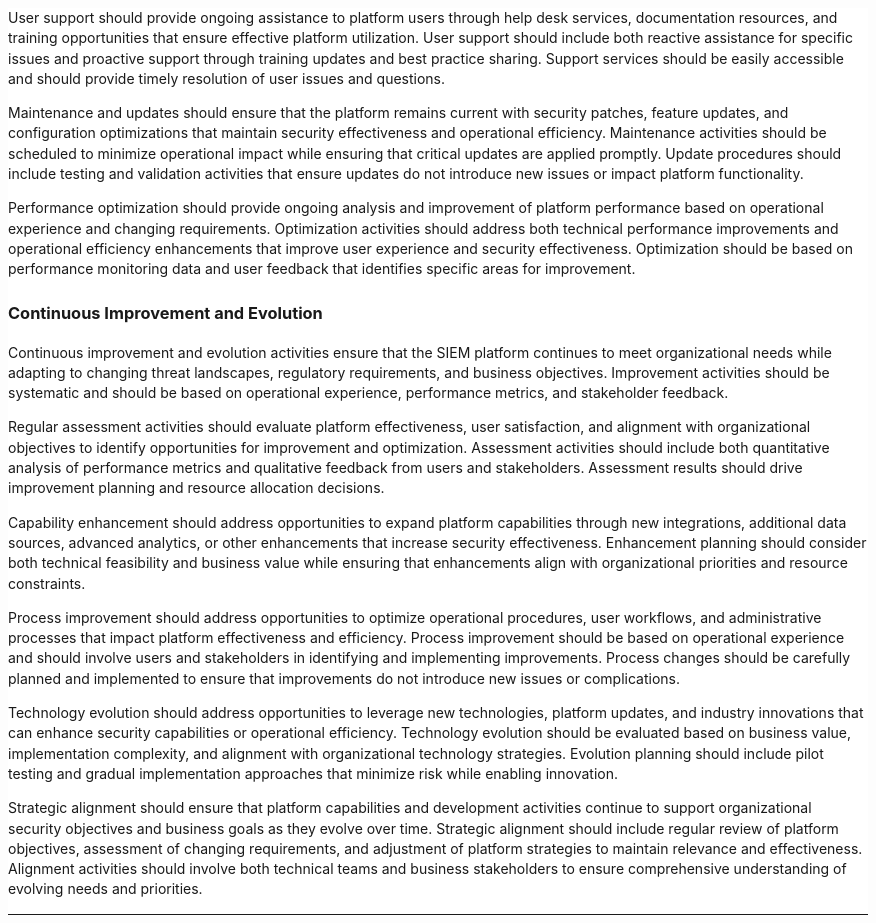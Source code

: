 User support should provide ongoing assistance to platform users through help desk services, documentation resources, and training opportunities that ensure effective platform utilization. User support should include both reactive assistance for specific issues and proactive support through training updates and best practice sharing. Support services should be easily accessible and should provide timely resolution of user issues and questions.

Maintenance and updates should ensure that the platform remains current with security patches, feature updates, and configuration optimizations that maintain security effectiveness and operational efficiency. Maintenance activities should be scheduled to minimize operational impact while ensuring that critical updates are applied promptly. Update procedures should include testing and validation activities that ensure updates do not introduce new issues or impact platform functionality.

Performance optimization should provide ongoing analysis and improvement of platform performance based on operational experience and changing requirements. Optimization activities should address both technical performance improvements and operational efficiency enhancements that improve user experience and security effectiveness. Optimization should be based on performance monitoring data and user feedback that identifies specific areas for improvement.

### Continuous Improvement and Evolution

Continuous improvement and evolution activities ensure that the SIEM platform continues to meet organizational needs while adapting to changing threat landscapes, regulatory requirements, and business objectives. Improvement activities should be systematic and should be based on operational experience, performance metrics, and stakeholder feedback.

Regular assessment activities should evaluate platform effectiveness, user satisfaction, and alignment with organizational objectives to identify opportunities for improvement and optimization. Assessment activities should include both quantitative analysis of performance metrics and qualitative feedback from users and stakeholders. Assessment results should drive improvement planning and resource allocation decisions.

Capability enhancement should address opportunities to expand platform capabilities through new integrations, additional data sources, advanced analytics, or other enhancements that increase security effectiveness. Enhancement planning should consider both technical feasibility and business value while ensuring that enhancements align with organizational priorities and resource constraints.

Process improvement should address opportunities to optimize operational procedures, user workflows, and administrative processes that impact platform effectiveness and efficiency. Process improvement should be based on operational experience and should involve users and stakeholders in identifying and implementing improvements. Process changes should be carefully planned and implemented to ensure that improvements do not introduce new issues or complications.

Technology evolution should address opportunities to leverage new technologies, platform updates, and industry innovations that can enhance security capabilities or operational efficiency. Technology evolution should be evaluated based on business value, implementation complexity, and alignment with organizational technology strategies. Evolution planning should include pilot testing and gradual implementation approaches that minimize risk while enabling innovation.

Strategic alignment should ensure that platform capabilities and development activities continue to support organizational security objectives and business goals as they evolve over time. Strategic alignment should include regular review of platform objectives, assessment of changing requirements, and adjustment of platform strategies to maintain relevance and effectiveness. Alignment activities should involve both technical teams and business stakeholders to ensure comprehensive understanding of evolving needs and priorities.

---